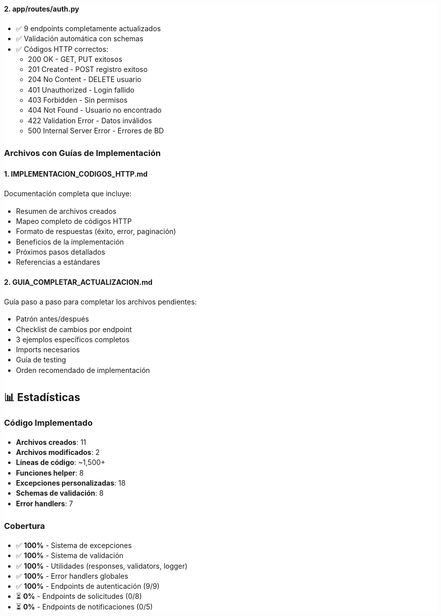 #### 2. app/routes/auth.py
- ✅ 9 endpoints completamente actualizados
- ✅ Validación automática con schemas
- ✅ Códigos HTTP correctos:
  - 200 OK - GET, PUT exitosos
  - 201 Created - POST registro exitoso
  - 204 No Content - DELETE usuario
  - 401 Unauthorized - Login fallido
  - 403 Forbidden - Sin permisos
  - 404 Not Found - Usuario no encontrado
  - 422 Validation Error - Datos inválidos
  - 500 Internal Server Error - Errores de BD

### Archivos con Guías de Implementación

#### 1. IMPLEMENTACION_CODIGOS_HTTP.md
Documentación completa que incluye:
- Resumen de archivos creados
- Mapeo completo de códigos HTTP
- Formato de respuestas (éxito, error, paginación)
- Beneficios de la implementación
- Próximos pasos detallados
- Referencias a estándares

#### 2. GUIA_COMPLETAR_ACTUALIZACION.md
Guía paso a paso para completar los archivos pendientes:
- Patrón antes/después
- Checklist de cambios por endpoint
- 3 ejemplos específicos completos
- Imports necesarios
- Guía de testing
- Orden recomendado de implementación

## 📊 Estadísticas

### Código Implementado
- **Archivos creados**: 11
- **Archivos modificados**: 2
- **Líneas de código**: ~1,500+
- **Funciones helper**: 8
- **Excepciones personalizadas**: 18
- **Schemas de validación**: 8
- **Error handlers**: 7

### Cobertura
- ✅ **100%** - Sistema de excepciones
- ✅ **100%** - Sistema de validación
- ✅ **100%** - Utilidades (responses, validators, logger)
- ✅ **100%** - Error handlers globales
- ✅ **100%** - Endpoints de autenticación (9/9)
- ⏳ **0%** - Endpoints de solicitudes (0/8)
- ⏳ **0%** - Endpoints de notificaciones (0/5)
